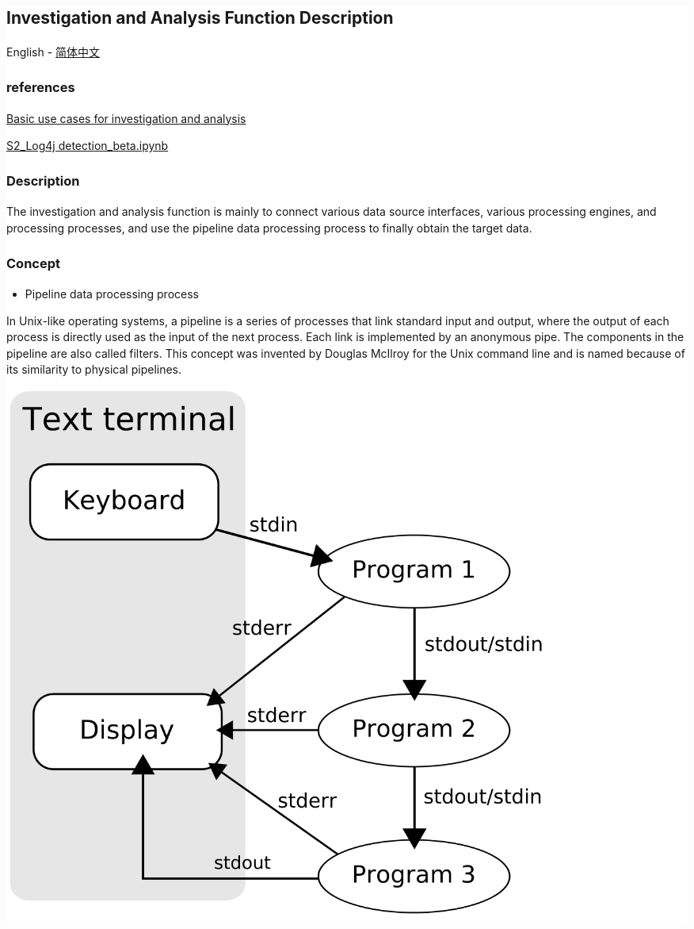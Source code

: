 ## Investigation and Analysis Function Description

<a>English</a> - 
<a href="./README_zh-cn.md">简体中文</a>

### references

[Basic use cases for investigation and analysis](../btab_example.ipynb)

[S2_Log4j detection_beta.ipynb](../S2_Log4j检测_beta.ipynb)

### Description

The investigation and analysis function is mainly to connect various data source interfaces, various processing engines, and processing processes, and use the pipeline data processing process to finally obtain the target data.

### Concept

- Pipeline data processing process

In Unix-like operating systems, a pipeline is a series of processes that link standard input and output, where the output of each process is directly used as the input of the next process. Each link is implemented by an anonymous pipe. The components in the pipeline are also called filters. This concept was invented by Douglas McIlroy for the Unix command line and is named because of its similarity to physical pipelines.

![](2022-11-25-20-04-34.png)
